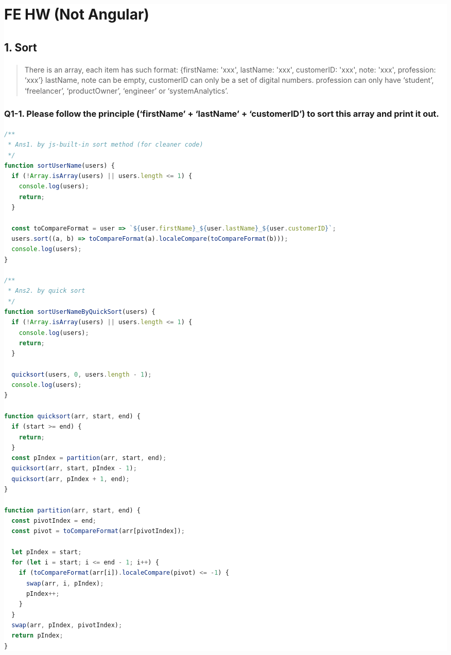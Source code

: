 # FE HW (Not Angular)

## 1. Sort
> There is an array, each item has such format:
{firstName: 'xxx', lastName: 'xxx', customerID: 'xxx', note: 'xxx', profession: ‘xxx’} lastName, note can be empty, customerID can only be a set of digital numbers. profession can only have ‘student’, ‘freelancer’, ‘productOwner’, ‘engineer’ or ‘systemAnalytics’.

### Q1-1. Please follow the principle (‘firstName’ + ‘lastName’ + ‘customerID’) to sort this array and print it out.
```js
/**
 * Ans1. by js-built-in sort method (for cleaner code)
 */
function sortUserName(users) {
  if (!Array.isArray(users) || users.length <= 1) {
    console.log(users);
    return;
  }

  const toCompareFormat = user => `${user.firstName}_${user.lastName}_${user.customerID}`;
  users.sort((a, b) => toCompareFormat(a).localeCompare(toCompareFormat(b)));
  console.log(users);
}

/**
 * Ans2. by quick sort
 */
function sortUserNameByQuickSort(users) {
  if (!Array.isArray(users) || users.length <= 1) {
    console.log(users);
    return;
  }

  quicksort(users, 0, users.length - 1);
  console.log(users);
}

function quicksort(arr, start, end) {
  if (start >= end) {
    return;
  }
  const pIndex = partition(arr, start, end);
  quicksort(arr, start, pIndex - 1);
  quicksort(arr, pIndex + 1, end);
}

function partition(arr, start, end) {
  const pivotIndex = end;
  const pivot = toCompareFormat(arr[pivotIndex]);

  let pIndex = start;
  for (let i = start; i <= end - 1; i++) {
    if (toCompareFormat(arr[i]).localeCompare(pivot) <= -1) {
      swap(arr, i, pIndex);
      pIndex++;
    }
  }
  swap(arr, pIndex, pivotIndex);
  return pIndex;
}
```